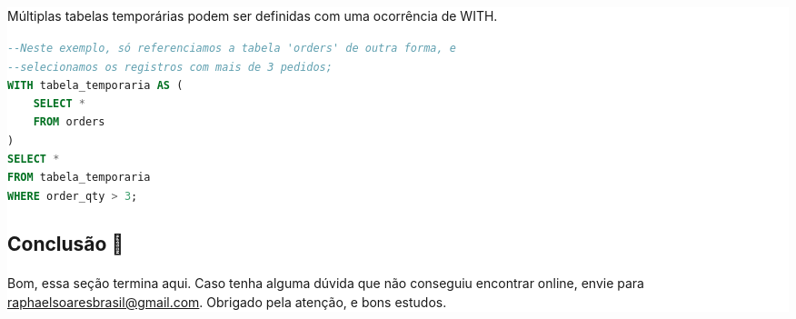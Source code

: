 Múltiplas tabelas temporárias podem ser definidas com uma ocorrência de WITH.

```sql
--Neste exemplo, só referenciamos a tabela 'orders' de outra forma, e 
--selecionamos os registros com mais de 3 pedidos;
WITH tabela_temporaria AS (
    SELECT *
    FROM orders
)
SELECT *
FROM tabela_temporaria
WHERE order_qty > 3;
```

## Conclusão 🎑

Bom, essa seção termina aqui. Caso tenha alguma dúvida que não conseguiu encontrar online, envie para raphaelsoaresbrasil@gmail.com.
Obrigado pela atenção, e bons estudos.
